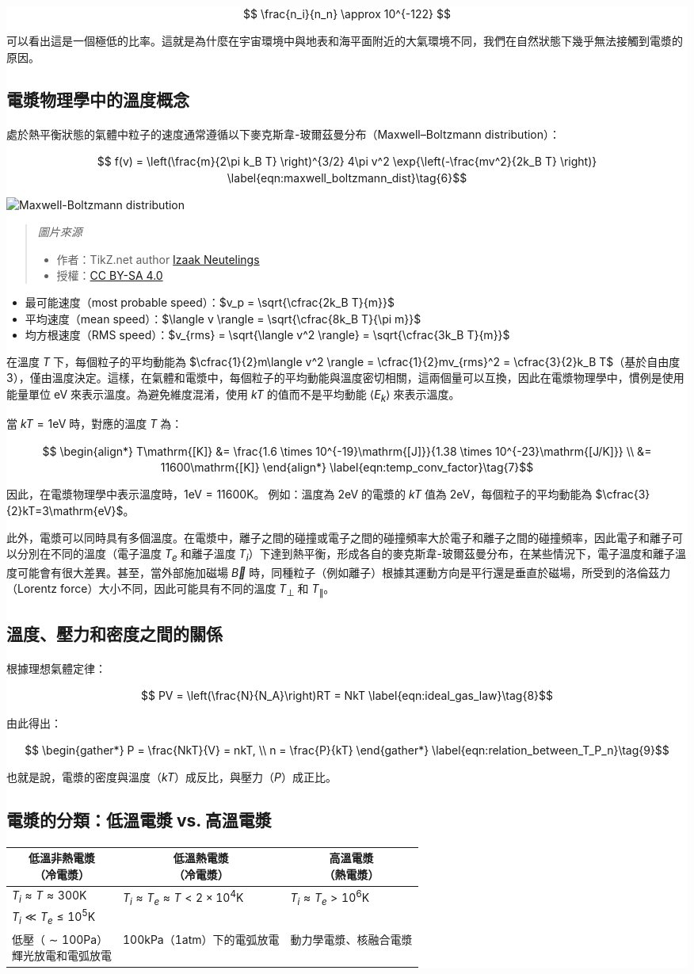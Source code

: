 $$ \frac{n_i}{n_n} \approx 10^{-122} $$

可以看出這是一個極低的比率。這就是為什麼在宇宙環境中與地表和海平面附近的大氣環境不同，我們在自然狀態下幾乎無法接觸到電漿的原因。

## 電漿物理學中的溫度概念
處於熱平衡狀態的氣體中粒子的速度通常遵循以下麥克斯韋-玻爾茲曼分布（Maxwell–Boltzmann distribution）：

$$ f(v) = \left(\frac{m}{2\pi k_B T} \right)^{3/2} 4\pi v^2 \exp{\left(-\frac{mv^2}{2k_B T} \right)} \label{eqn:maxwell_boltzmann_dist}\tag{6}$$

![Maxwell-Boltzmann distribution](https://tikz.net/files/maxwell-boltzmann-001.png)
> *圖片來源*
> - 作者：TikZ.net author [Izaak Neutelings](https://tikz.net/author/izaak/)
> - 授權：[CC BY-SA 4.0](https://creativecommons.org/licenses/by-sa/4.0/)

- 最可能速度（most probable speed）：$v_p = \sqrt{\cfrac{2k_B T}{m}}$
- 平均速度（mean speed）：$\langle v \rangle = \sqrt{\cfrac{8k_B T}{\pi m}}$
- 均方根速度（RMS speed）：$v_{rms} = \sqrt{\langle v^2 \rangle} = \sqrt{\cfrac{3k_B T}{m}}$

在溫度 $T$ 下，每個粒子的平均動能為 $\cfrac{1}{2}m\langle v^2 \rangle = \cfrac{1}{2}mv_{rms}^2 = \cfrac{3}{2}k_B T$（基於自由度 $3$），僅由溫度決定。這樣，在氣體和電漿中，每個粒子的平均動能與溫度密切相關，這兩個量可以互換，因此在電漿物理學中，慣例是使用能量單位 $\mathrm{eV}$ 來表示溫度。為避免維度混淆，使用 $kT$ 的值而不是平均動能 $\langle E_k \rangle$ 來表示溫度。

當 $kT=1\mathrm{eV}$ 時，對應的溫度 $T$ 為：

$$ \begin{align*}
T\mathrm{[K]} &= \frac{1.6 \times 10^{-19}\mathrm{[J]}}{1.38 \times 10^{-23}\mathrm{[J/K]}} \\
&= 11600\mathrm{[K]}
\end{align*} \label{eqn:temp_conv_factor}\tag{7}$$

因此，在電漿物理學中表示溫度時，$1\mathrm{eV}=11600\mathrm{K}$。
例如：溫度為 $2\mathrm{eV}$ 的電漿的 $kT$ 值為 $2\mathrm{eV}$，每個粒子的平均動能為 $\cfrac{3}{2}kT=3\mathrm{eV}$。

此外，電漿可以同時具有多個溫度。在電漿中，離子之間的碰撞或電子之間的碰撞頻率大於電子和離子之間的碰撞頻率，因此電子和離子可以分別在不同的溫度（電子溫度 $T_e$ 和離子溫度 $T_i$）下達到熱平衡，形成各自的麥克斯韋-玻爾茲曼分布，在某些情況下，電子溫度和離子溫度可能會有很大差異。甚至，當外部施加磁場 $\vec{B}$ 時，同種粒子（例如離子）根據其運動方向是平行還是垂直於磁場，所受到的洛倫茲力（Lorentz force）大小不同，因此可能具有不同的溫度 $T_\perp$ 和 $T_\parallel$。

## 溫度、壓力和密度之間的關係
根據理想氣體定律：

$$ PV = \left(\frac{N}{N_A}\right)RT = NkT \label{eqn:ideal_gas_law}\tag{8}$$

由此得出：

$$ \begin{gather*}
P = \frac{NkT}{V} = nkT, \\
n = \frac{P}{kT} 
\end{gather*} \label{eqn:relation_between_T_P_n}\tag{9}$$

也就是說，電漿的密度與溫度（$kT$）成反比，與壓力（$P$）成正比。

## 電漿的分類：低溫電漿 vs. 高溫電漿

| 低溫非熱電漿<br>（冷電漿） | 低溫熱電漿<br>（冷電漿） | 高溫電漿<br>（熱電漿） |
| --- | --- | --- |
| $T_i \approx T \approx 300 \mathrm{K}$<br>$T_i \ll T_e \leqslant 10^5 \mathrm{K}$ | $T_i \approx T_e \approx T < 2 \times 10^4 \mathrm{K}$ | $T_i \approx T_e > 10^6 \mathrm{K}$ |
| 低壓（$\sim 100\mathrm{Pa}$）<br>輝光放電和電弧放電 | $100\mathrm{kPa}$（$1\mathrm{atm}$）下的電弧放電 | 動力學電漿、核融合電漿 |
